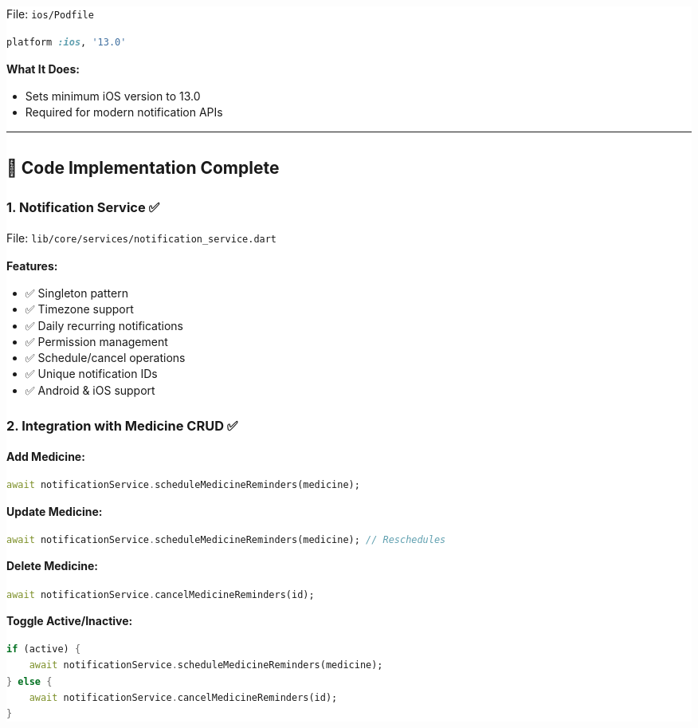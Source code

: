 File: `ios/Podfile`

```ruby
platform :ios, '13.0'
```

**What It Does:**

- Sets minimum iOS version to 13.0
- Required for modern notification APIs

---

## 🔧 Code Implementation Complete

### **1. Notification Service** ✅

File: `lib/core/services/notification_service.dart`

**Features:**

- ✅ Singleton pattern
- ✅ Timezone support
- ✅ Daily recurring notifications
- ✅ Permission management
- ✅ Schedule/cancel operations
- ✅ Unique notification IDs
- ✅ Android & iOS support

### **2. Integration with Medicine CRUD** ✅

**Add Medicine:**

```dart
await notificationService.scheduleMedicineReminders(medicine);
```

**Update Medicine:**

```dart
await notificationService.scheduleMedicineReminders(medicine); // Reschedules
```

**Delete Medicine:**

```dart
await notificationService.cancelMedicineReminders(id);
```

**Toggle Active/Inactive:**

```dart
if (active) {
    await notificationService.scheduleMedicineReminders(medicine);
} else {
    await notificationService.cancelMedicineReminders(id);
}
```
